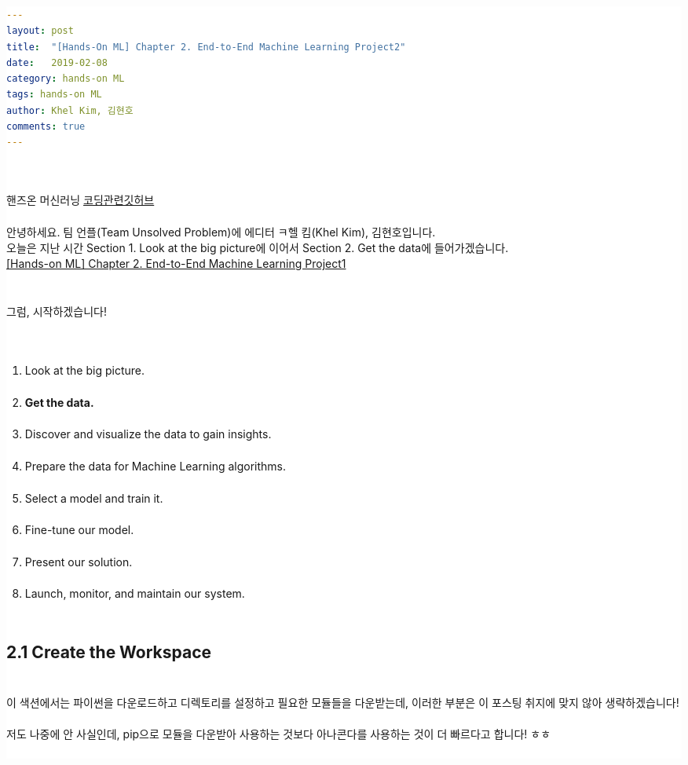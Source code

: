 ```yaml
---
layout: post
title:  "[Hands-On ML] Chapter 2. End-to-End Machine Learning Project2"
date:   2019-02-08
category: hands-on ML
tags: hands-on ML
author: Khel Kim, 김현호
comments: true
---
```

<br><br>
핸즈온 머신러닝
[코딩관련깃허브](https://github.com/rickiepark/handson-ml)
<br><br>
안녕하세요. 팀 언플(Team Unsolved Problem)에 에디터 ㅋ헬 킴(Khel Kim), 김현호입니다.
<br>
오늘은 지난 시간 Section 1. Look at the big picture에 이어서 Section 2. Get the data에 들어가겠습니다.
<br>
[[Hands-on ML] Chapter 2. End-to-End Machine Learning Project1](https://unsolvedproblem.github.io/hands-on%20ml/2019/02/07/Hands-On-Machine-Learning-with-Scikit-Learn-and-Tensorflow0.html)
<br><br><br>
그럼, 시작하겠습니다!
<br><br><br>
1. Look at the big picture.
<br><br>
2. __Get the data.__
<br><br>
3. Discover and visualize the data to gain insights.
<br><br>
4. Prepare the data for Machine Learning algorithms.
<br><br>
5. Select a model and train it.
<br><br>
6. Fine-tune our model.
<br><br>
7. Present our solution.
<br><br>
8. Launch, monitor, and maintain our system.
<br><br>



## 2.1 Create the Workspace
<br>
이 색션에서는 파이썬을 다운로드하고 디렉토리를 설정하고 필요한 모듈들을 다운받는데, 이러한 부분은 이 포스팅 취지에 맞지 않아 생략하겠습니다!
<br><br>
저도 나중에 안 사실인데, pip으로 모듈을 다운받아 사용하는 것보다 아나콘다를 사용하는 것이 더 빠르다고 합니다! ㅎㅎ
<br><br>




